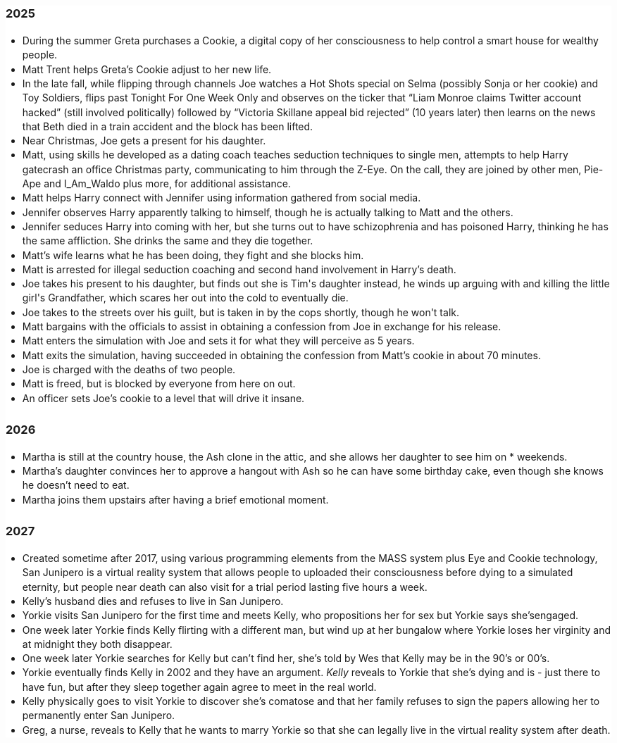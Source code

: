 ### 2025

* During the summer Greta purchases a Cookie, a digital copy of her consciousness to help control a smart house for wealthy people.
* Matt Trent helps Greta’s Cookie adjust to her new life.
* In the late fall, while flipping through channels Joe watches a Hot Shots special on Selma (possibly Sonja or her cookie) and Toy Soldiers, flips past Tonight For One Week Only and observes on the ticker that “Liam Monroe claims Twitter account hacked” (still involved politically) followed by “Victoria Skillane appeal bid rejected” (10 years later) then learns on the news that Beth died in a train accident and the block has been lifted.
* Near Christmas, Joe gets a present for his daughter.
* Matt, using skills he developed as a dating coach teaches seduction techniques to single men, attempts to help Harry gatecrash an office Christmas party, communicating to him through the Z-Eye. On the call, they are joined by other men, Pie-Ape and I_Am_Waldo plus more, for additional assistance.
* Matt helps Harry connect with Jennifer using information gathered from social media.
* Jennifer observes Harry apparently talking to himself, though he is actually talking to Matt and the others.
* Jennifer seduces Harry into coming with her, but she turns out to have schizophrenia and has poisoned Harry, thinking he has the same affliction. She drinks the same and they die together.
* Matt’s wife learns what he has been doing, they fight and she blocks him.
* Matt is arrested for illegal seduction coaching and second hand involvement in Harry’s death.
* Joe takes his present to his daughter, but finds out she is Tim's daughter instead, he winds up arguing with and killing the little girl's Grandfather, which scares her out into the cold to eventually die.
* Joe takes to the streets over his guilt, but is taken in by the cops shortly, though he won't talk.
* Matt bargains with the officials to assist in obtaining a confession from Joe in exchange for his release.
* Matt enters the simulation with Joe and sets it for what they will perceive as 5 years.
* Matt exits the simulation, having succeeded in obtaining the confession from Matt’s cookie in about 70 minutes.
* Joe is charged with the deaths of two people.
* Matt is freed, but is blocked by everyone from here on out.
* An officer sets Joe’s cookie to a level that will drive it insane.

### 2026

* Martha is still at the country house, the Ash clone in the attic, and she allows her daughter to see him on * weekends.
* Martha’s daughter convinces her to approve a hangout with Ash so he can have some birthday cake, even though she  knows he doesn’t need to eat.
* Martha joins them upstairs after having a brief emotional moment.

### 2027

* Created sometime after 2017, using various programming elements from the MASS system plus Eye and Cookie  technology, San Junipero is a virtual reality system that allows people to uploaded their consciousness before dying to a simulated eternity, but people near death can also visit for a trial period lasting five hours a week.
* Kelly’s husband dies and refuses to live in San Junipero.
* Yorkie visits San Junipero for the first time and meets Kelly, who propositions her for sex but Yorkie says she’sengaged.
* One week later Yorkie finds Kelly flirting with a different man, but wind up at her bungalow where Yorkie loses her virginity and at midnight they both disappear.
* One week later Yorkie searches for Kelly but can’t find her, she’s told by Wes that Kelly may be in the 90’s or  00’s.
* Yorkie eventually finds Kelly in 2002 and they have an argument. *Kelly* reveals to Yorkie that she’s dying and is - just there to have fun, but after they sleep together again agree to meet in the real world.
* Kelly physically goes to visit Yorkie to discover she’s comatose and that her family refuses to sign the papers allowing her to permanently enter San Junipero.
* Greg, a nurse, reveals to Kelly that he wants to marry Yorkie so that she can legally live in the virtual reality system after death.